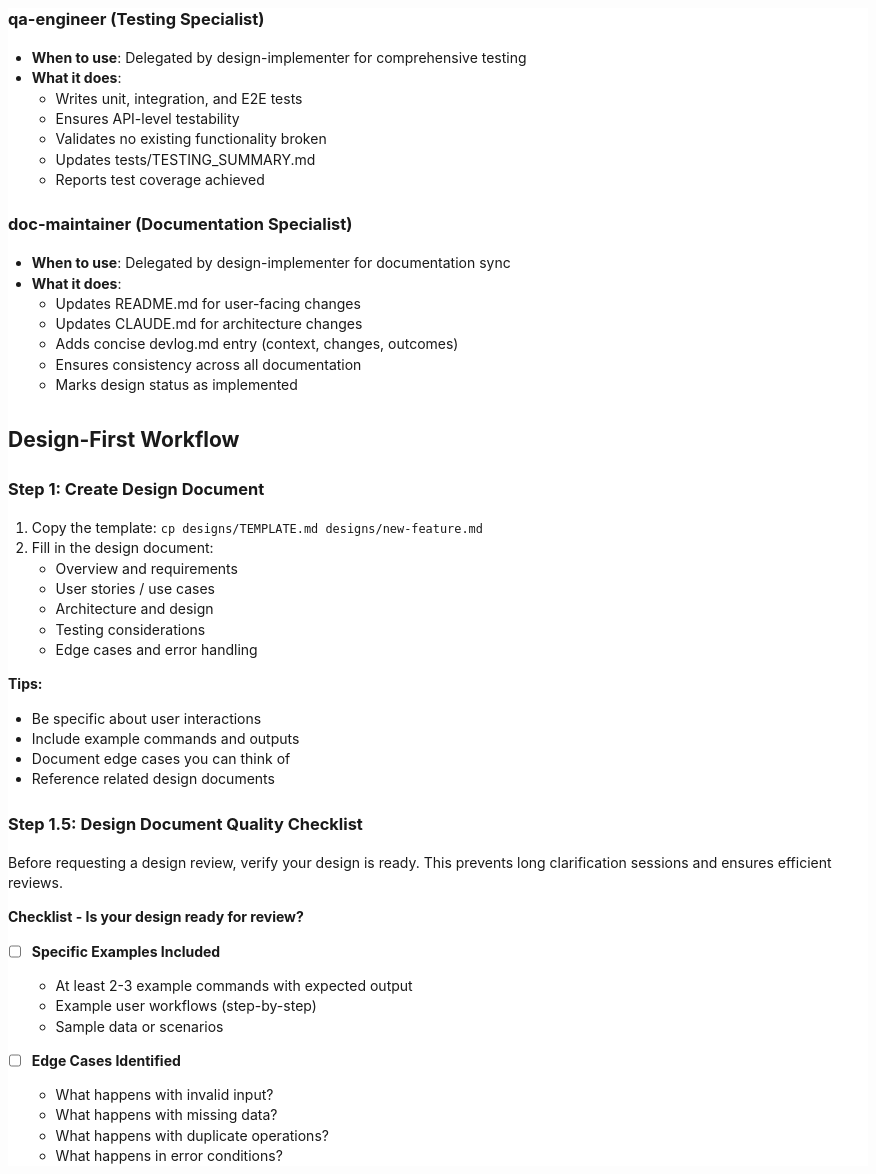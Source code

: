 ### qa-engineer (Testing Specialist)
- **When to use**: Delegated by design-implementer for comprehensive testing
- **What it does**:
  - Writes unit, integration, and E2E tests
  - Ensures API-level testability
  - Validates no existing functionality broken
  - Updates tests/TESTING_SUMMARY.md
  - Reports test coverage achieved

### doc-maintainer (Documentation Specialist)
- **When to use**: Delegated by design-implementer for documentation sync
- **What it does**:
  - Updates README.md for user-facing changes
  - Updates CLAUDE.md for architecture changes
  - Adds concise devlog.md entry (context, changes, outcomes)
  - Ensures consistency across all documentation
  - Marks design status as implemented

## Design-First Workflow

### Step 1: Create Design Document

1. Copy the template: `cp designs/TEMPLATE.md designs/new-feature.md`
2. Fill in the design document:
   - Overview and requirements
   - User stories / use cases
   - Architecture and design
   - Testing considerations
   - Edge cases and error handling

**Tips:**
- Be specific about user interactions
- Include example commands and outputs
- Document edge cases you can think of
- Reference related design documents

### Step 1.5: Design Document Quality Checklist

Before requesting a design review, verify your design is ready. This prevents long clarification sessions and ensures efficient reviews.

**Checklist - Is your design ready for review?**

- [ ] **Specific Examples Included**
  - At least 2-3 example commands with expected output
  - Example user workflows (step-by-step)
  - Sample data or scenarios

- [ ] **Edge Cases Identified**
  - What happens with invalid input?
  - What happens with missing data?
  - What happens with duplicate operations?
  - What happens in error conditions?
